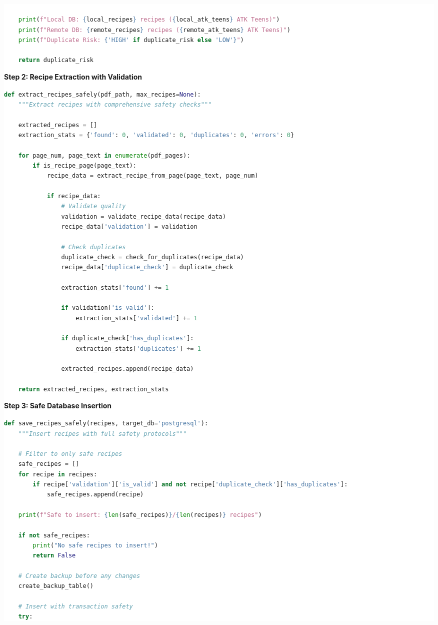 ```python
    
    print(f"Local DB: {local_recipes} recipes ({local_atk_teens} ATK Teens)")
    print(f"Remote DB: {remote_recipes} recipes ({remote_atk_teens} ATK Teens)")
    print(f"Duplicate Risk: {'HIGH' if duplicate_risk else 'LOW'}")
    
    return duplicate_risk
```

**Step 2: Recipe Extraction with Validation**
```python
def extract_recipes_safely(pdf_path, max_recipes=None):
    """Extract recipes with comprehensive safety checks"""
    
    extracted_recipes = []
    extraction_stats = {'found': 0, 'validated': 0, 'duplicates': 0, 'errors': 0}
    
    for page_num, page_text in enumerate(pdf_pages):
        if is_recipe_page(page_text):
            recipe_data = extract_recipe_from_page(page_text, page_num)
            
            if recipe_data:
                # Validate quality
                validation = validate_recipe_data(recipe_data)
                recipe_data['validation'] = validation
                
                # Check duplicates
                duplicate_check = check_for_duplicates(recipe_data)
                recipe_data['duplicate_check'] = duplicate_check
                
                extraction_stats['found'] += 1
                
                if validation['is_valid']:
                    extraction_stats['validated'] += 1
                    
                if duplicate_check['has_duplicates']:
                    extraction_stats['duplicates'] += 1
                
                extracted_recipes.append(recipe_data)
    
    return extracted_recipes, extraction_stats
```

**Step 3: Safe Database Insertion**
```python
def save_recipes_safely(recipes, target_db='postgresql'):
    """Insert recipes with full safety protocols"""
    
    # Filter to only safe recipes
    safe_recipes = []
    for recipe in recipes:
        if recipe['validation']['is_valid'] and not recipe['duplicate_check']['has_duplicates']:
            safe_recipes.append(recipe)
    
    print(f"Safe to insert: {len(safe_recipes)}/{len(recipes)} recipes")
    
    if not safe_recipes:
        print("No safe recipes to insert!")
        return False
    
    # Create backup before any changes
    create_backup_table()
    
    # Insert with transaction safety
    try:
```